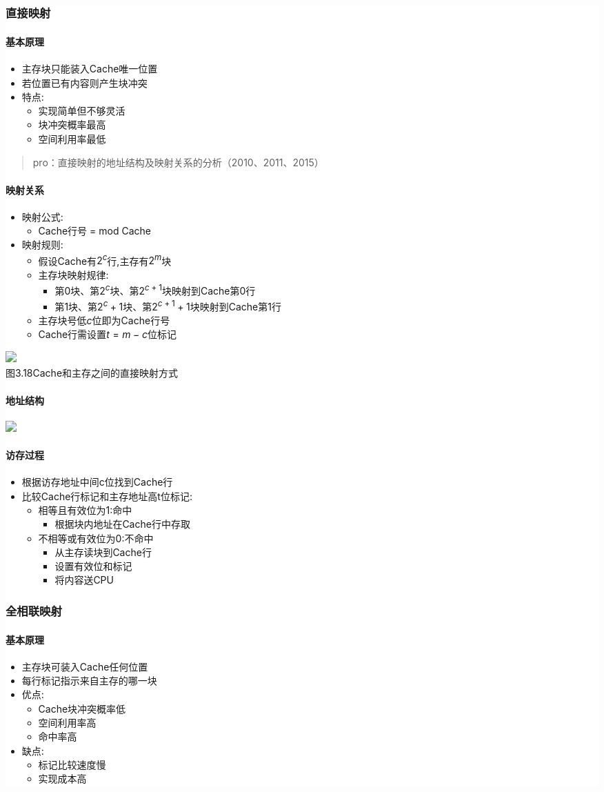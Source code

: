 ### 直接映射  

#### 基本原理
- 主存块只能装入Cache唯一位置
- 若位置已有内容则产生块冲突
- 特点:
  - 实现简单但不够灵活 
  - 块冲突概率最高
  - 空间利用率最低

> pro：直接映射的地址结构及映射关系的分析（2010、2011、2015）  

#### 映射关系
- 映射公式:
  - Cache行号 $=$ mod Cache
- 映射规则:
  - 假设Cache有$2^c$行,主存有$2^m$块
  - 主存块映射规律:
    - 第0块、第$2^c$块、第$2^{c+1}$块映射到Cache第0行
    - 第1块、第$2^c+1$块、第$2^{c+1}+1$块映射到Cache第1行
  - 主存块号低$c$位即为Cache行号
  - Cache行需设置$t=m-c$位标记

![](https://cdn-mineru.openxlab.org.cn/model-mineru/prod/0d4d9150e1b74972905e0f2411e001d19ac079c052b685d6319df172fd1f46af.jpg)  
图3.18Cache和主存之间的直接映射方式  

#### 地址结构
![](https://cdn-mineru.openxlab.org.cn/model-mineru/prod/1a310ec397e1e430790891edc7b4fe7034517d79896535099a72318e362d5cfc.jpg)  

#### 访存过程
- 根据访存地址中间c位找到Cache行
- 比较Cache行标记和主存地址高t位标记:
  - 相等且有效位为1:命中
    - 根据块内地址在Cache行中存取
  - 不相等或有效位为0:不命中
    - 从主存读块到Cache行
    - 设置有效位和标记
    - 将内容送CPU

### 全相联映射  

#### 基本原理
- 主存块可装入Cache任何位置
- 每行标记指示来自主存的哪一块
- 优点:
  - Cache块冲突概率低
  - 空间利用率高
  - 命中率高
- 缺点:
  - 标记比较速度慢
  - 实现成本高
